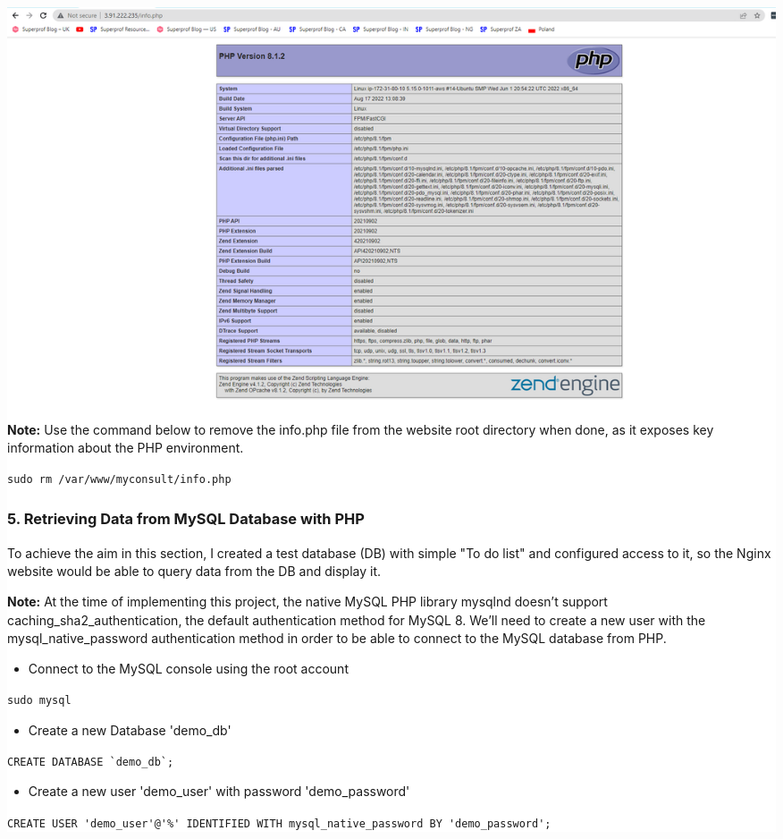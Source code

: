 ![PHP Page Working on Browser](Screenshots/php-page-working-on-browser.PNG)

**Note:** Use the command below to remove the info.php file from the website root directory when done, as it exposes key information about the PHP environment.<br />
```
sudo rm /var/www/myconsult/info.php
```

### 5.  Retrieving Data from MySQL Database with PHP
To achieve the aim in this section, I created a test database (DB) with simple "To do list" and configured access to it, so the Nginx website would be able to query data from the DB and display it.

**Note:** At the time of implementing this project, the native MySQL PHP library mysqlnd doesn’t support caching_sha2_authentication, the default authentication method for MySQL 8. We’ll need to create a new user with the mysql_native_password authentication method in order to be able to connect to the MySQL database from PHP.

- Connect to the MySQL console using the root account
```
sudo mysql
```

- Create a new Database 'demo_db'
```
CREATE DATABASE `demo_db`;
```

- Create a new user 'demo_user' with password 'demo_password'
```
CREATE USER 'demo_user'@'%' IDENTIFIED WITH mysql_native_password BY 'demo_password';
```
